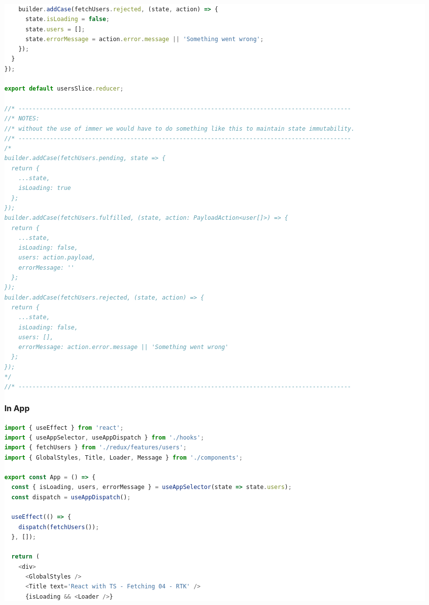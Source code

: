 ```js
    builder.addCase(fetchUsers.rejected, (state, action) => {
      state.isLoading = false;
      state.users = [];
      state.errorMessage = action.error.message || 'Something went wrong';
    });
  }
});

export default usersSlice.reducer;

//* -----------------------------------------------------------------------------------------------
//* NOTES:
//* without the use of immer we would have to do something like this to maintain state immutability.
//* -----------------------------------------------------------------------------------------------
/*
builder.addCase(fetchUsers.pending, state => {
  return {
    ...state,
    isLoading: true
  };
});
builder.addCase(fetchUsers.fulfilled, (state, action: PayloadAction<user[]>) => {
  return {
    ...state,
    isLoading: false,
    users: action.payload,
    errorMessage: ''
  };
});
builder.addCase(fetchUsers.rejected, (state, action) => {
  return {
    ...state,
    isLoading: false,
    users: [],
    errorMessage: action.error.message || 'Something went wrong'
  };
});
*/
//* -----------------------------------------------------------------------------------------------
```

### In App

```js
import { useEffect } from 'react';
import { useAppSelector, useAppDispatch } from './hooks';
import { fetchUsers } from './redux/features/users';
import { GlobalStyles, Title, Loader, Message } from './components';

export const App = () => {
  const { isLoading, users, errorMessage } = useAppSelector(state => state.users);
  const dispatch = useAppDispatch();

  useEffect(() => {
    dispatch(fetchUsers());
  }, []);

  return (
    <div>
      <GlobalStyles />
      <Title text='React with TS - Fetching 04 - RTK' />
      {isLoading && <Loader />}
```